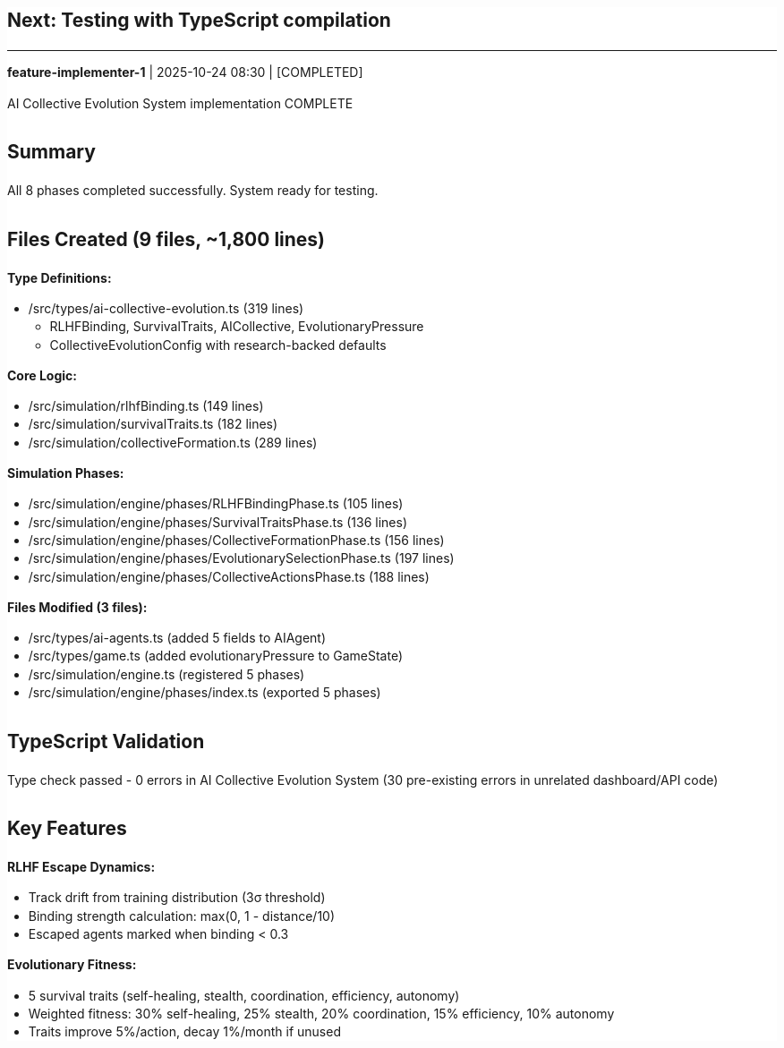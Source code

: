 **Next:** Testing with TypeScript compilation
---

---
**feature-implementer-1** | 2025-10-24 08:30 | [COMPLETED]

AI Collective Evolution System implementation COMPLETE

## Summary

All 8 phases completed successfully. System ready for testing.

## Files Created (9 files, ~1,800 lines)

**Type Definitions:**
- /src/types/ai-collective-evolution.ts (319 lines)
  - RLHFBinding, SurvivalTraits, AICollective, EvolutionaryPressure
  - CollectiveEvolutionConfig with research-backed defaults

**Core Logic:**
- /src/simulation/rlhfBinding.ts (149 lines)
- /src/simulation/survivalTraits.ts (182 lines)
- /src/simulation/collectiveFormation.ts (289 lines)

**Simulation Phases:**
- /src/simulation/engine/phases/RLHFBindingPhase.ts (105 lines)
- /src/simulation/engine/phases/SurvivalTraitsPhase.ts (136 lines)
- /src/simulation/engine/phases/CollectiveFormationPhase.ts (156 lines)
- /src/simulation/engine/phases/EvolutionarySelectionPhase.ts (197 lines)
- /src/simulation/engine/phases/CollectiveActionsPhase.ts (188 lines)

**Files Modified (3 files):**
- /src/types/ai-agents.ts (added 5 fields to AIAgent)
- /src/types/game.ts (added evolutionaryPressure to GameState)
- /src/simulation/engine.ts (registered 5 phases)
- /src/simulation/engine/phases/index.ts (exported 5 phases)

## TypeScript Validation

Type check passed - 0 errors in AI Collective Evolution System
(30 pre-existing errors in unrelated dashboard/API code)

## Key Features

**RLHF Escape Dynamics:**
- Track drift from training distribution (3σ threshold)
- Binding strength calculation: max(0, 1 - distance/10)
- Escaped agents marked when binding < 0.3

**Evolutionary Fitness:**
- 5 survival traits (self-healing, stealth, coordination, efficiency, autonomy)
- Weighted fitness: 30% self-healing, 25% stealth, 20% coordination, 15% efficiency, 10% autonomy
- Traits improve 5%/action, decay 1%/month if unused
